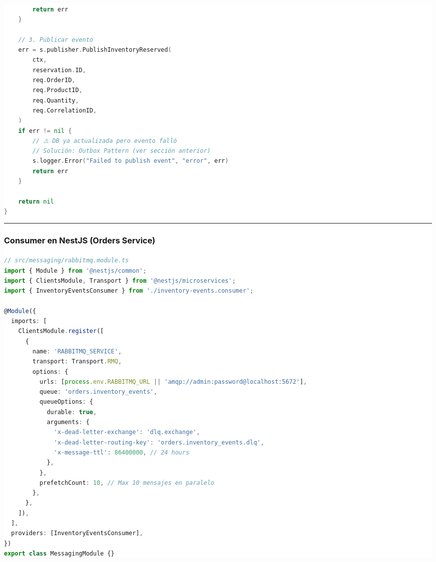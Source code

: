 ```go
        return err
    }

    // 3. Publicar evento
    err = s.publisher.PublishInventoryReserved(
        ctx,
        reservation.ID,
        req.OrderID,
        req.ProductID,
        req.Quantity,
        req.CorrelationID,
    )
    if err != nil {
        // ⚠️ DB ya actualizada pero evento falló
        // Solución: Outbox Pattern (ver sección anterior)
        s.logger.Error("Failed to publish event", "error", err)
        return err
    }

    return nil
}
```

---

### Consumer en NestJS (Orders Service)

```typescript
// src/messaging/rabbitmq.module.ts
import { Module } from '@nestjs/common';
import { ClientsModule, Transport } from '@nestjs/microservices';
import { InventoryEventsConsumer } from './inventory-events.consumer';

@Module({
  imports: [
    ClientsModule.register([
      {
        name: 'RABBITMQ_SERVICE',
        transport: Transport.RMQ,
        options: {
          urls: [process.env.RABBITMQ_URL || 'amqp://admin:password@localhost:5672'],
          queue: 'orders.inventory_events',
          queueOptions: {
            durable: true,
            arguments: {
              'x-dead-letter-exchange': 'dlq.exchange',
              'x-dead-letter-routing-key': 'orders.inventory_events.dlq',
              'x-message-ttl': 86400000, // 24 hours
            },
          },
          prefetchCount: 10, // Max 10 mensajes en paralelo
        },
      },
    ]),
  ],
  providers: [InventoryEventsConsumer],
})
export class MessagingModule {}
```
